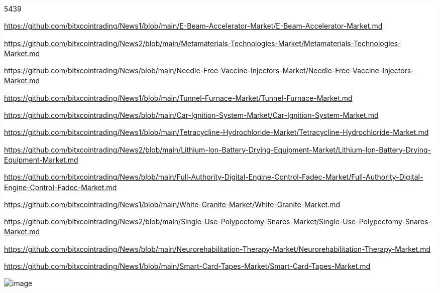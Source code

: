 5439</p><p><a href="https://github.com/bitxcointrading/News1/blob/main/E-Beam-Accelerator-Market/E-Beam-Accelerator-Market.md">https://github.com/bitxcointrading/News1/blob/main/E-Beam-Accelerator-Market/E-Beam-Accelerator-Market.md</a></p><p><a href="https://github.com/bitxcointrading/News2/blob/main/Metamaterials-Technologies-Market/Metamaterials-Technologies-Market.md">https://github.com/bitxcointrading/News2/blob/main/Metamaterials-Technologies-Market/Metamaterials-Technologies-Market.md</a></p><p><a href="https://github.com/bitxcointrading/News/blob/main/Needle-Free-Vaccine-Injectors-Market/Needle-Free-Vaccine-Injectors-Market.md">https://github.com/bitxcointrading/News/blob/main/Needle-Free-Vaccine-Injectors-Market/Needle-Free-Vaccine-Injectors-Market.md</a></p><p><a href="https://github.com/bitxcointrading/News1/blob/main/Tunnel-Furnace-Market/Tunnel-Furnace-Market.md">https://github.com/bitxcointrading/News1/blob/main/Tunnel-Furnace-Market/Tunnel-Furnace-Market.md</a></p><p><a href="https://github.com/bitxcointrading/News/blob/main/Car-Ignition-System-Market/Car-Ignition-System-Market.md">https://github.com/bitxcointrading/News/blob/main/Car-Ignition-System-Market/Car-Ignition-System-Market.md</a></p><p><a href="https://github.com/bitxcointrading/News1/blob/main/Tetracycline-Hydrochloride-Market/Tetracycline-Hydrochloride-Market.md">https://github.com/bitxcointrading/News1/blob/main/Tetracycline-Hydrochloride-Market/Tetracycline-Hydrochloride-Market.md</a></p><p><a href="https://github.com/bitxcointrading/News2/blob/main/Lithium-Ion-Battery-Drying-Equipment-Market/Lithium-Ion-Battery-Drying-Equipment-Market.md">https://github.com/bitxcointrading/News2/blob/main/Lithium-Ion-Battery-Drying-Equipment-Market/Lithium-Ion-Battery-Drying-Equipment-Market.md</a></p><p><a href="https://github.com/bitxcointrading/News/blob/main/Full-Authority-Digital-Engine-Control-Fadec-Market/Full-Authority-Digital-Engine-Control-Fadec-Market.md">https://github.com/bitxcointrading/News/blob/main/Full-Authority-Digital-Engine-Control-Fadec-Market/Full-Authority-Digital-Engine-Control-Fadec-Market.md</a></p><p><a href="https://github.com/bitxcointrading/News1/blob/main/White-Granite-Market/White-Granite-Market.md">https://github.com/bitxcointrading/News1/blob/main/White-Granite-Market/White-Granite-Market.md</a></p><p><a href="https://github.com/bitxcointrading/News2/blob/main/Single-Use-Polypectomy-Snares-Market/Single-Use-Polypectomy-Snares-Market.md">https://github.com/bitxcointrading/News2/blob/main/Single-Use-Polypectomy-Snares-Market/Single-Use-Polypectomy-Snares-Market.md</a></p><p><a href="https://github.com/bitxcointrading/News/blob/main/Neurorehabilitation-Therapy-Market/Neurorehabilitation-Therapy-Market.md">https://github.com/bitxcointrading/News/blob/main/Neurorehabilitation-Therapy-Market/Neurorehabilitation-Therapy-Market.md</a></p><p><a href="https://github.com/bitxcointrading/News1/blob/main/Smart-Card-Tapes-Market/Smart-Card-Tapes-Market.md">https://github.com/bitxcointrading/News1/blob/main/Smart-Card-Tapes-Market/Smart-Card-Tapes-Market.md</a></p>
![image](https://github.com/user-attachments/assets/197d723d-05a7-4f79-976f-d702eb022aaf)
